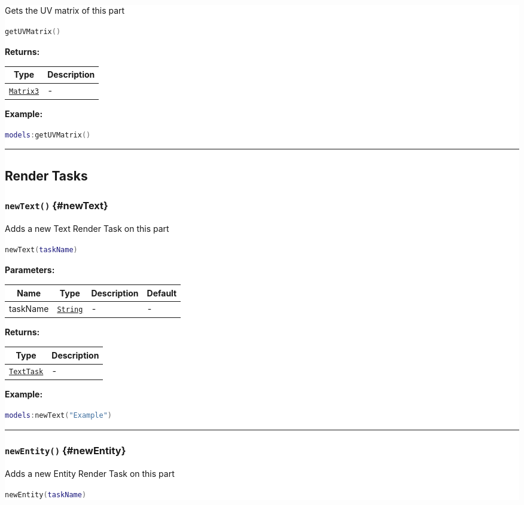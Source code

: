 Gets the UV matrix of this part

```lua
getUVMatrix()
```

**Returns:**

| Type                                              | Description |
| ------------------------------------------------- | ----------- |
| <code>[Matrix3](/globals/Matrices/Matrix3)</code> | -           |

**Example:**

```lua
models:getUVMatrix()
```

---

## Render Tasks

### <code>newText()</code> \{#newText}

Adds a new Text Render Task on this part

```lua
newText(taskName)
```

**Parameters:**

| Name     | Type                                            | Description | Default |
| -------- | ----------------------------------------------- | ----------- | ------- |
| taskName | <code>[String](/tutorials/types/Strings)</code> | -           | -       |

**Returns:**

| Type                                              | Description |
| ------------------------------------------------- | ----------- |
| <code>[TextTask](/globals/Models/TextTask)</code> | -           |

**Example:**

```lua
models:newText("Example")
```

---

### <code>newEntity()</code> \{#newEntity}

Adds a new Entity Render Task on this part

```lua
newEntity(taskName)
```
